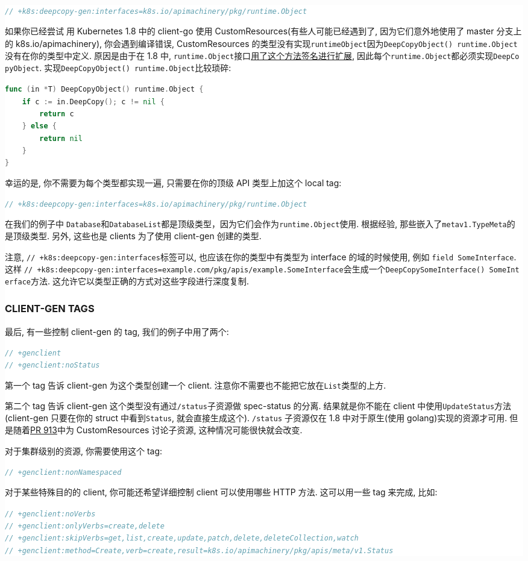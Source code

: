 ```go
// +k8s:deepcopy-gen:interfaces=k8s.io/apimachinery/pkg/runtime.Object
```

如果你已经尝试 用 Kubernetes 1.8 中的 client-go 使用 CustomResources(有些人可能已经遇到了, 因为它们意外地使用了 master 分支上的 k8s.io/apimachinery), 你会遇到编译错误, CustomResources 的类型没有实现`runtimeObject`因为`DeepCopyObject() runtime.Object`没有在你的类型中定义. 原因是由于在 1.8 中, `runtime.Object`接口[用了这个方法签名进行扩展](https://github.com/kubernetes/apimachinery/blob/7089aafd1ef57551192f6ec14c5ed1f49494ccd2/pkg/runtime/interfaces.go#L237), 因此每个`runtime.Object`都必须实现`DeepCopyObject`. 实现`DeepCopyObject() runtime.Object`比较琐碎:

```go
func (in *T) DeepCopyObject() runtime.Object {
    if c := in.DeepCopy(); c != nil {
        return c
    } else {
        return nil
    }
}
```

幸运的是, 你不需要为每个类型都实现一遍, 只需要在你的顶级 API 类型上加这个 local tag:

```go
// +k8s:deepcopy-gen:interfaces=k8s.io/apimachinery/pkg/runtime.Object
```

在我们的例子中 `Database`和`DatabaseList`都是顶级类型，因为它们会作为`runtime.Object`使用. 根据经验, 那些嵌入了`metav1.TypeMeta`的是顶级类型. 另外, 这些也是 clients 为了使用 client-gen 创建的类型.

注意, `// +k8s:deepcopy-gen:interfaces`标签可以, 也应该在你的类型中有类型为 interface 的域的时候使用, 例如 `field SomeInterface`. 这样 `// +k8s:deepcopy-gen:interfaces=example.com/pkg/apis/example.SomeInterface`会生成一个`DeepCopySomeInterface() SomeInterface`方法. 这允许它以类型正确的方式对这些字段进行深度复制.

### CLIENT-GEN TAGS

最后, 有一些控制 client-gen 的 tag, 我们的例子中用了两个:

```go
// +genclient
// +genclient:noStatus
```

第一个 tag 告诉 client-gen 为这个类型创建一个 client. 注意你不需要也不能把它放在`List`类型的上方.

第二个 tag 告诉 client-gen 这个类型没有通过`/status`子资源做 spec-status 的分离. 结果就是你不能在 client 中使用`UpdateStatus`方法(client-gen 只要在你的 struct 中看到`Status`, 就会直接生成这个). `/status` 子资源仅在 1.8 中对于原生(使用 golang)实现的资源才可用. 但是随着[PR 913](https://github.com/kubernetes/community/pull/913)中为 CustomResources 讨论子资源, 这种情况可能很快就会改变.

对于集群级别的资源, 你需要使用这个 tag:

```go
// +genclient:nonNamespaced
```

对于某些特殊目的的 client, 你可能还希望详细控制 client 可以使用哪些 HTTP 方法. 这可以用一些 tag 来完成, 比如:

```go
// +genclient:noVerbs
// +genclient:onlyVerbs=create,delete
// +genclient:skipVerbs=get,list,create,update,patch,delete,deleteCollection,watch
// +genclient:method=Create,verb=create,result=k8s.io/apimachinery/pkg/apis/meta/v1.Status
```
